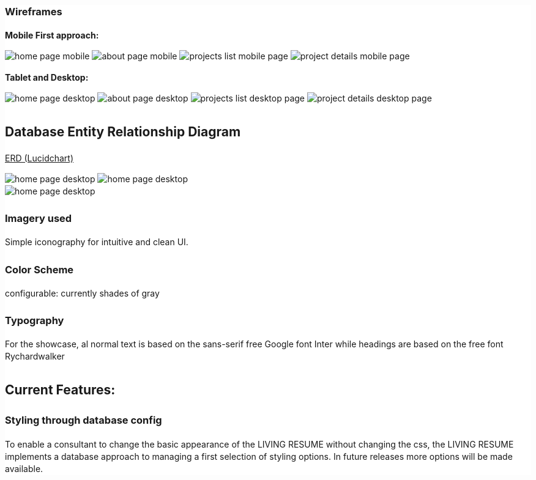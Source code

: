 
### Wireframes
__Mobile First approach:__

<img src="https://res.cloudinary.com/dqd3t6mmb/image/upload/v1727898562/wf_home_mobile_kbkb9e.png"  width="300" height="auto" alt="home page mobile">
<img src="https://res.cloudinary.com/dqd3t6mmb/image/upload/v1727898558/wf_about_mobile_npwq7s.png"  width="300" height="auto" alt="about page mobile">
<img src="https://res.cloudinary.com/dqd3t6mmb/image/upload/v1727898558/wf_project_list_mobile_vqun7g.png"  width="300" height="auto" alt="projects list mobile page">
<img src="https://res.cloudinary.com/dqd3t6mmb/image/upload/v1727898558/wf_project_1_mobile_vi21hw.png"  width="300" height="auto" alt="project details mobile page">

<br>

__Tablet and Desktop:__

<img src="https://res.cloudinary.com/dqd3t6mmb/image/upload/v1727898558/wf_home_desktop_a6g15y.png"  width="300" height="auto" alt="home page desktop">
<img src="https://res.cloudinary.com/dqd3t6mmb/image/upload/v1727898559/wf_about_desktop_lkaoyc.png"  width="300" height="auto" alt="about page desktop">
<img src="https://res.cloudinary.com/dqd3t6mmb/image/upload/v1727898558/wf_project_list_desktop_iys4fy.png"  width="300" height="auto" alt="projects list desktop page">
<img src="https://res.cloudinary.com/dqd3t6mmb/image/upload/v1727898558/wf_project_1_desktop_xdr9sr.png"  width="300" height="auto" alt="project details desktop page">



## Database Entity Relationship Diagram ##

[ERD (Lucidchart)](https://lucid.app/lucidchart/a84194fd-bb5b-4516-8860-a5ce5b77cad4/edit?beaconFlowId=5B48F8E11F7B68FE&invitationId=inv_49416297-33a5-4be2-9a57-03776dd9937d&page=0_0#)

<img src="https://res.cloudinary.com/dqd3t6mmb/image/upload/v1727884243/ERD_projects_thyfjo.png"  width="1000" height="auto" alt="home page desktop">
<img src="https://res.cloudinary.com/dqd3t6mmb/image/upload/v1727884244/ERD_consultants_pvxvq3.png"  width="1000" height="auto" alt="home page desktop">
<br>
<img src="https://res.cloudinary.com/dqd3t6mmb/image/upload/v1727884243/ERD_clients_cuqwti.png"  width="500" height="auto" alt="home page desktop">
<br>

### Imagery used
Simple iconography for intuitive and clean UI.

### Color Scheme
configurable: currently shades of gray
        
### Typography
For the showcase, al normal text is based on the sans-serif free Google font Inter while headings are based on the free font Rychardwalker

## Current Features:

### Styling through database config
To enable a consultant to change the basic appearance of the LIVING RESUME without changing the css, the LIVING RESUME implements a database approach to managing a first selection of styling options. In future releases more options will be made available. 
